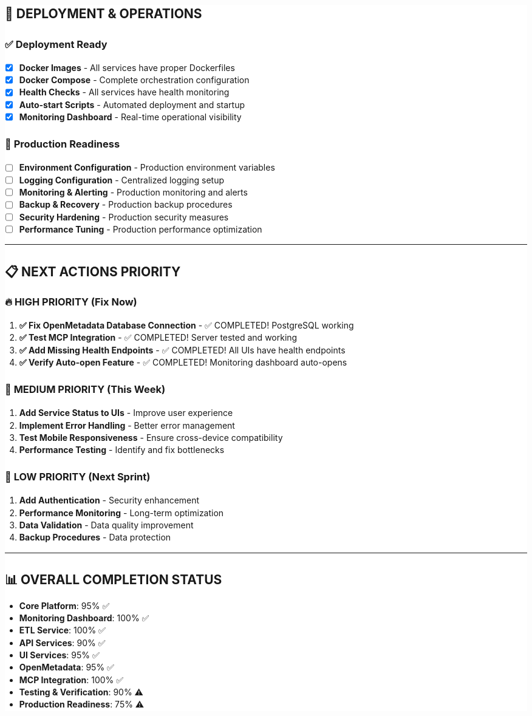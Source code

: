 
## 🚀 **DEPLOYMENT & OPERATIONS**

### ✅ **Deployment Ready**
- [x] **Docker Images** - All services have proper Dockerfiles
- [x] **Docker Compose** - Complete orchestration configuration
- [x] **Health Checks** - All services have health monitoring
- [x] **Auto-start Scripts** - Automated deployment and startup
- [x] **Monitoring Dashboard** - Real-time operational visibility

### 🔧 **Production Readiness**
- [ ] **Environment Configuration** - Production environment variables
- [ ] **Logging Configuration** - Centralized logging setup
- [ ] **Monitoring & Alerting** - Production monitoring and alerts
- [ ] **Backup & Recovery** - Production backup procedures
- [ ] **Security Hardening** - Production security measures
- [ ] **Performance Tuning** - Production performance optimization

---

## 📋 **NEXT ACTIONS PRIORITY**

### 🔥 **HIGH PRIORITY (Fix Now)**
1. **✅ Fix OpenMetadata Database Connection** - ✅ COMPLETED! PostgreSQL working
2. **✅ Test MCP Integration** - ✅ COMPLETED! Server tested and working
3. **✅ Add Missing Health Endpoints** - ✅ COMPLETED! All UIs have health endpoints
4. **✅ Verify Auto-open Feature** - ✅ COMPLETED! Monitoring dashboard auto-opens

### 🎯 **MEDIUM PRIORITY (This Week)**
1. **Add Service Status to UIs** - Improve user experience
2. **Implement Error Handling** - Better error management
3. **Test Mobile Responsiveness** - Ensure cross-device compatibility
4. **Performance Testing** - Identify and fix bottlenecks

### 🚀 **LOW PRIORITY (Next Sprint)**
1. **Add Authentication** - Security enhancement
2. **Performance Monitoring** - Long-term optimization
3. **Data Validation** - Data quality improvement
4. **Backup Procedures** - Data protection

---

## 📊 **OVERALL COMPLETION STATUS**

- **Core Platform**: 95% ✅
- **Monitoring Dashboard**: 100% ✅
- **ETL Service**: 100% ✅
- **API Services**: 90% ✅
- **UI Services**: 95% ✅
- **OpenMetadata**: 95% ✅
- **MCP Integration**: 100% ✅
- **Testing & Verification**: 90% ⚠️
- **Production Readiness**: 75% ⚠️
